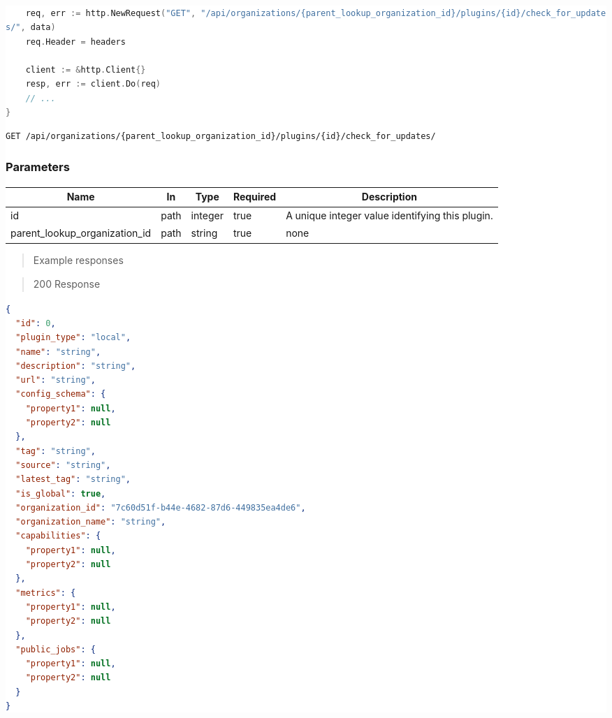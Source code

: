 ```go
    req, err := http.NewRequest("GET", "/api/organizations/{parent_lookup_organization_id}/plugins/{id}/check_for_updates/", data)
    req.Header = headers

    client := &http.Client{}
    resp, err := client.Do(req)
    // ...
}

```

`GET /api/organizations/{parent_lookup_organization_id}/plugins/{id}/check_for_updates/`

<h3 id="plugins_check_for_updates_retrieve-parameters">Parameters</h3>

|Name|In|Type|Required|Description|
|---|---|---|---|---|
|id|path|integer|true|A unique integer value identifying this plugin.|
|parent_lookup_organization_id|path|string|true|none|

> Example responses

> 200 Response

```json
{
  "id": 0,
  "plugin_type": "local",
  "name": "string",
  "description": "string",
  "url": "string",
  "config_schema": {
    "property1": null,
    "property2": null
  },
  "tag": "string",
  "source": "string",
  "latest_tag": "string",
  "is_global": true,
  "organization_id": "7c60d51f-b44e-4682-87d6-449835ea4de6",
  "organization_name": "string",
  "capabilities": {
    "property1": null,
    "property2": null
  },
  "metrics": {
    "property1": null,
    "property2": null
  },
  "public_jobs": {
    "property1": null,
    "property2": null
  }
}
```

